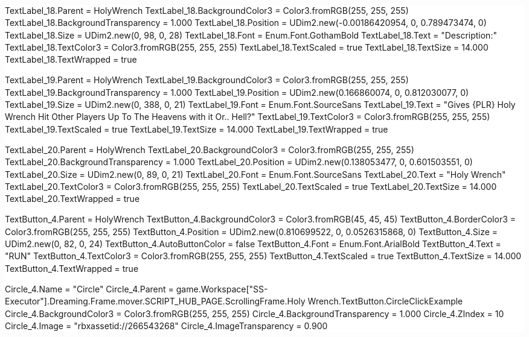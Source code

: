 TextLabel_18.Parent = HolyWrench
TextLabel_18.BackgroundColor3 = Color3.fromRGB(255, 255, 255)
TextLabel_18.BackgroundTransparency = 1.000
TextLabel_18.Position = UDim2.new(-0.00186420954, 0, 0.789473474, 0)
TextLabel_18.Size = UDim2.new(0, 98, 0, 28)
TextLabel_18.Font = Enum.Font.GothamBold
TextLabel_18.Text = "Description:"
TextLabel_18.TextColor3 = Color3.fromRGB(255, 255, 255)
TextLabel_18.TextScaled = true
TextLabel_18.TextSize = 14.000
TextLabel_18.TextWrapped = true

TextLabel_19.Parent = HolyWrench
TextLabel_19.BackgroundColor3 = Color3.fromRGB(255, 255, 255)
TextLabel_19.BackgroundTransparency = 1.000
TextLabel_19.Position = UDim2.new(0.166860074, 0, 0.812030077, 0)
TextLabel_19.Size = UDim2.new(0, 388, 0, 21)
TextLabel_19.Font = Enum.Font.SourceSans
TextLabel_19.Text = "Gives  {PLR} Holy Wrench Hit Other Players Up To The Heavens with it Or.. Hell?"
TextLabel_19.TextColor3 = Color3.fromRGB(255, 255, 255)
TextLabel_19.TextScaled = true
TextLabel_19.TextSize = 14.000
TextLabel_19.TextWrapped = true

TextLabel_20.Parent = HolyWrench
TextLabel_20.BackgroundColor3 = Color3.fromRGB(255, 255, 255)
TextLabel_20.BackgroundTransparency = 1.000
TextLabel_20.Position = UDim2.new(0.138053477, 0, 0.601503551, 0)
TextLabel_20.Size = UDim2.new(0, 89, 0, 21)
TextLabel_20.Font = Enum.Font.SourceSans
TextLabel_20.Text = "Holy Wrench"
TextLabel_20.TextColor3 = Color3.fromRGB(255, 255, 255)
TextLabel_20.TextScaled = true
TextLabel_20.TextSize = 14.000
TextLabel_20.TextWrapped = true

TextButton_4.Parent = HolyWrench
TextButton_4.BackgroundColor3 = Color3.fromRGB(45, 45, 45)
TextButton_4.BorderColor3 = Color3.fromRGB(255, 255, 255)
TextButton_4.Position = UDim2.new(0.810699522, 0, 0.0526315868, 0)
TextButton_4.Size = UDim2.new(0, 82, 0, 24)
TextButton_4.AutoButtonColor = false
TextButton_4.Font = Enum.Font.ArialBold
TextButton_4.Text = "RUN"
TextButton_4.TextColor3 = Color3.fromRGB(255, 255, 255)
TextButton_4.TextScaled = true
TextButton_4.TextSize = 14.000
TextButton_4.TextWrapped = true

Circle_4.Name = "Circle"
Circle_4.Parent = game.Workspace["SS-Executor"].Dreaming.Frame.mover.SCRIPT_HUB_PAGE.ScrollingFrame.Holy Wrench.TextButton.CircleClickExample
Circle_4.BackgroundColor3 = Color3.fromRGB(255, 255, 255)
Circle_4.BackgroundTransparency = 1.000
Circle_4.ZIndex = 10
Circle_4.Image = "rbxassetid://266543268"
Circle_4.ImageTransparency = 0.900
